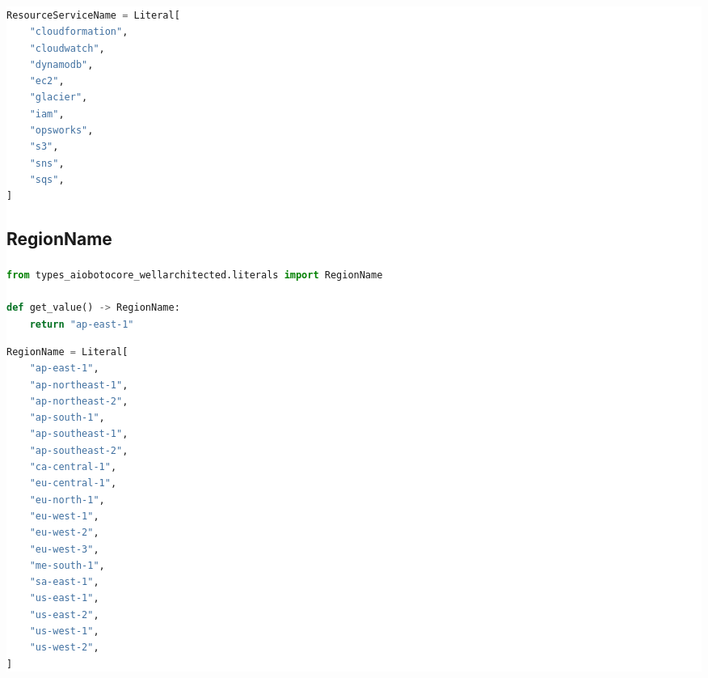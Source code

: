 ```python title="Definition"
ResourceServiceName = Literal[
    "cloudformation",
    "cloudwatch",
    "dynamodb",
    "ec2",
    "glacier",
    "iam",
    "opsworks",
    "s3",
    "sns",
    "sqs",
]
```
## RegionName

```python title="Usage Example"
from types_aiobotocore_wellarchitected.literals import RegionName

def get_value() -> RegionName:
    return "ap-east-1"
```

```python title="Definition"
RegionName = Literal[
    "ap-east-1",
    "ap-northeast-1",
    "ap-northeast-2",
    "ap-south-1",
    "ap-southeast-1",
    "ap-southeast-2",
    "ca-central-1",
    "eu-central-1",
    "eu-north-1",
    "eu-west-1",
    "eu-west-2",
    "eu-west-3",
    "me-south-1",
    "sa-east-1",
    "us-east-1",
    "us-east-2",
    "us-west-1",
    "us-west-2",
]
```

